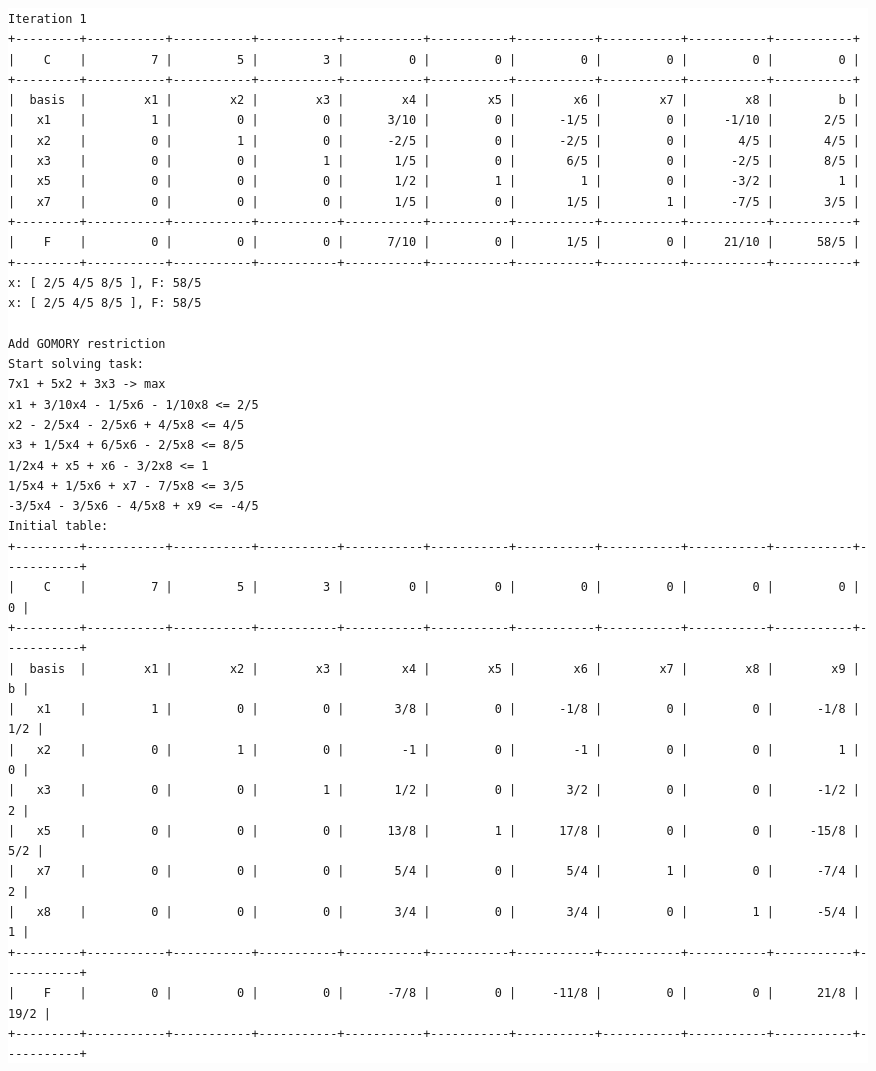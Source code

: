     Iteration 1
    +---------+-----------+-----------+-----------+-----------+-----------+-----------+-----------+-----------+-----------+
    |    C    |         7 |         5 |         3 |         0 |         0 |         0 |         0 |         0 |         0 |
    +---------+-----------+-----------+-----------+-----------+-----------+-----------+-----------+-----------+-----------+
    |  basis  |        x1 |        x2 |        x3 |        x4 |        x5 |        x6 |        x7 |        x8 |         b |
    |   x1    |         1 |         0 |         0 |      3/10 |         0 |      -1/5 |         0 |     -1/10 |       2/5 |
    |   x2    |         0 |         1 |         0 |      -2/5 |         0 |      -2/5 |         0 |       4/5 |       4/5 |
    |   x3    |         0 |         0 |         1 |       1/5 |         0 |       6/5 |         0 |      -2/5 |       8/5 |
    |   x5    |         0 |         0 |         0 |       1/2 |         1 |         1 |         0 |      -3/2 |         1 |
    |   x7    |         0 |         0 |         0 |       1/5 |         0 |       1/5 |         1 |      -7/5 |       3/5 |
    +---------+-----------+-----------+-----------+-----------+-----------+-----------+-----------+-----------+-----------+
    |    F    |         0 |         0 |         0 |      7/10 |         0 |       1/5 |         0 |     21/10 |      58/5 |
    +---------+-----------+-----------+-----------+-----------+-----------+-----------+-----------+-----------+-----------+
    x: [ 2/5 4/5 8/5 ], F: 58/5
    x: [ 2/5 4/5 8/5 ], F: 58/5

    Add GOMORY restriction
    Start solving task:
    7x1 + 5x2 + 3x3 -> max
    x1 + 3/10x4 - 1/5x6 - 1/10x8 <= 2/5
    x2 - 2/5x4 - 2/5x6 + 4/5x8 <= 4/5
    x3 + 1/5x4 + 6/5x6 - 2/5x8 <= 8/5
    1/2x4 + x5 + x6 - 3/2x8 <= 1
    1/5x4 + 1/5x6 + x7 - 7/5x8 <= 3/5
    -3/5x4 - 3/5x6 - 4/5x8 + x9 <= -4/5
    Initial table:
    +---------+-----------+-----------+-----------+-----------+-----------+-----------+-----------+-----------+-----------+-----------+
    |    C    |         7 |         5 |         3 |         0 |         0 |         0 |         0 |         0 |         0 |         0 |
    +---------+-----------+-----------+-----------+-----------+-----------+-----------+-----------+-----------+-----------+-----------+
    |  basis  |        x1 |        x2 |        x3 |        x4 |        x5 |        x6 |        x7 |        x8 |        x9 |         b |
    |   x1    |         1 |         0 |         0 |       3/8 |         0 |      -1/8 |         0 |         0 |      -1/8 |       1/2 |
    |   x2    |         0 |         1 |         0 |        -1 |         0 |        -1 |         0 |         0 |         1 |         0 |
    |   x3    |         0 |         0 |         1 |       1/2 |         0 |       3/2 |         0 |         0 |      -1/2 |         2 |
    |   x5    |         0 |         0 |         0 |      13/8 |         1 |      17/8 |         0 |         0 |     -15/8 |       5/2 |
    |   x7    |         0 |         0 |         0 |       5/4 |         0 |       5/4 |         1 |         0 |      -7/4 |         2 |
    |   x8    |         0 |         0 |         0 |       3/4 |         0 |       3/4 |         0 |         1 |      -5/4 |         1 |
    +---------+-----------+-----------+-----------+-----------+-----------+-----------+-----------+-----------+-----------+-----------+
    |    F    |         0 |         0 |         0 |      -7/8 |         0 |     -11/8 |         0 |         0 |      21/8 |      19/2 |
    +---------+-----------+-----------+-----------+-----------+-----------+-----------+-----------+-----------+-----------+-----------+
